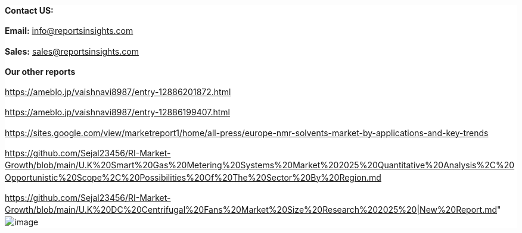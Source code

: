 <strong>Contact US:</strong>

<p class=""""><b>Email:</b> <a href=mailto:info@reportsinsights.com>info@reportsinsights.com</a></p>
<p class=""""><b>Sales:</b> <a href=mailto:sales@reportsinsights.com>sales@reportsinsights.com</a></p>

<strong>Our other reports</strong>

<a href=https://ameblo.jp/vaishnavi8987/entry-12886201872.html>https://ameblo.jp/vaishnavi8987/entry-12886201872.html</a>

<a href=https://ameblo.jp/vaishnavi8987/entry-12886199407.html>https://ameblo.jp/vaishnavi8987/entry-12886199407.html</a>

<a href=https://sites.google.com/view/marketreport1/home/all-press/europe-nmr-solvents-market-by-applications-and-key-trends>https://sites.google.com/view/marketreport1/home/all-press/europe-nmr-solvents-market-by-applications-and-key-trends</a>

<a href=https://github.com/Sejal23456/RI-Market-Growth/blob/main/U.K%20Smart%20Gas%20Metering%20Systems%20Market%202025%20Quantitative%20Analysis%2C%20Opportunistic%20Scope%2C%20Possibilities%20Of%20The%20Sector%20By%20Region.md>https://github.com/Sejal23456/RI-Market-Growth/blob/main/U.K%20Smart%20Gas%20Metering%20Systems%20Market%202025%20Quantitative%20Analysis%2C%20Opportunistic%20Scope%2C%20Possibilities%20Of%20The%20Sector%20By%20Region.md</a>

<a href=https://github.com/Sejal23456/RI-Market-Growth/blob/main/U.K%20DC%20Centrifugal%20Fans%20Market%20Size%20Research%202025%20|New%20Report.md>https://github.com/Sejal23456/RI-Market-Growth/blob/main/U.K%20DC%20Centrifugal%20Fans%20Market%20Size%20Research%202025%20|New%20Report.md</a>"
![image](https://github.com/user-attachments/assets/96e57883-0a6f-4316-b74f-f3a200f9d842)
